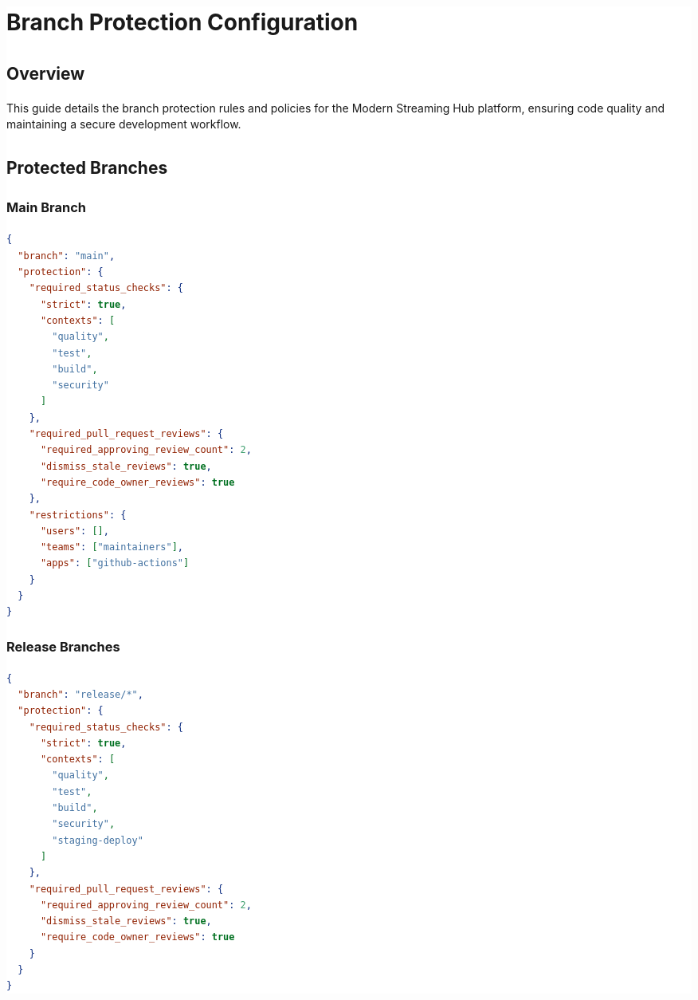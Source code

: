 # Branch Protection Configuration

## Overview
This guide details the branch protection rules and policies for the Modern Streaming Hub platform, ensuring code quality and maintaining a secure development workflow.

## Protected Branches

### Main Branch
```json
{
  "branch": "main",
  "protection": {
    "required_status_checks": {
      "strict": true,
      "contexts": [
        "quality",
        "test",
        "build",
        "security"
      ]
    },
    "required_pull_request_reviews": {
      "required_approving_review_count": 2,
      "dismiss_stale_reviews": true,
      "require_code_owner_reviews": true
    },
    "restrictions": {
      "users": [],
      "teams": ["maintainers"],
      "apps": ["github-actions"]
    }
  }
}
```

### Release Branches
```json
{
  "branch": "release/*",
  "protection": {
    "required_status_checks": {
      "strict": true,
      "contexts": [
        "quality",
        "test",
        "build",
        "security",
        "staging-deploy"
      ]
    },
    "required_pull_request_reviews": {
      "required_approving_review_count": 2,
      "dismiss_stale_reviews": true,
      "require_code_owner_reviews": true
    }
  }
}
```
